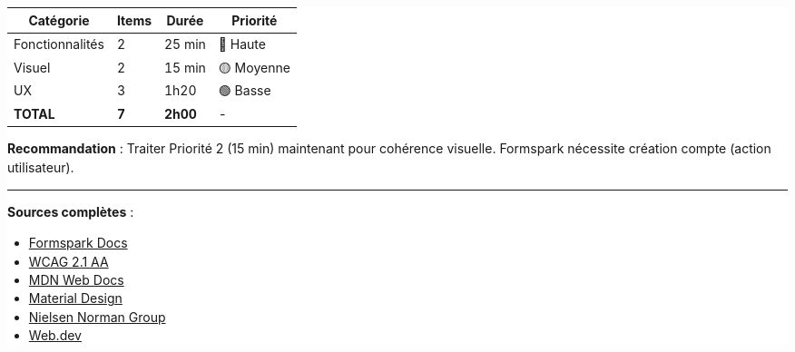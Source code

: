 | Catégorie | Items | Durée | Priorité |
|-----------|-------|-------|----------|
| Fonctionnalités | 2 | 25 min | 🔴 Haute |
| Visuel | 2 | 15 min | 🟡 Moyenne |
| UX | 3 | 1h20 | 🟢 Basse |
| **TOTAL** | **7** | **2h00** | - |

**Recommandation** : Traiter Priorité 2 (15 min) maintenant pour cohérence visuelle. Formspark nécessite création compte (action utilisateur).

---

**Sources complètes** :
- [Formspark Docs](https://documentation.formspark.io/)
- [WCAG 2.1 AA](https://www.w3.org/WAI/WCAG21/quickref/)
- [MDN Web Docs](https://developer.mozilla.org)
- [Material Design](https://m3.material.io/)
- [Nielsen Norman Group](https://www.nngroup.com/)
- [Web.dev](https://web.dev/)
